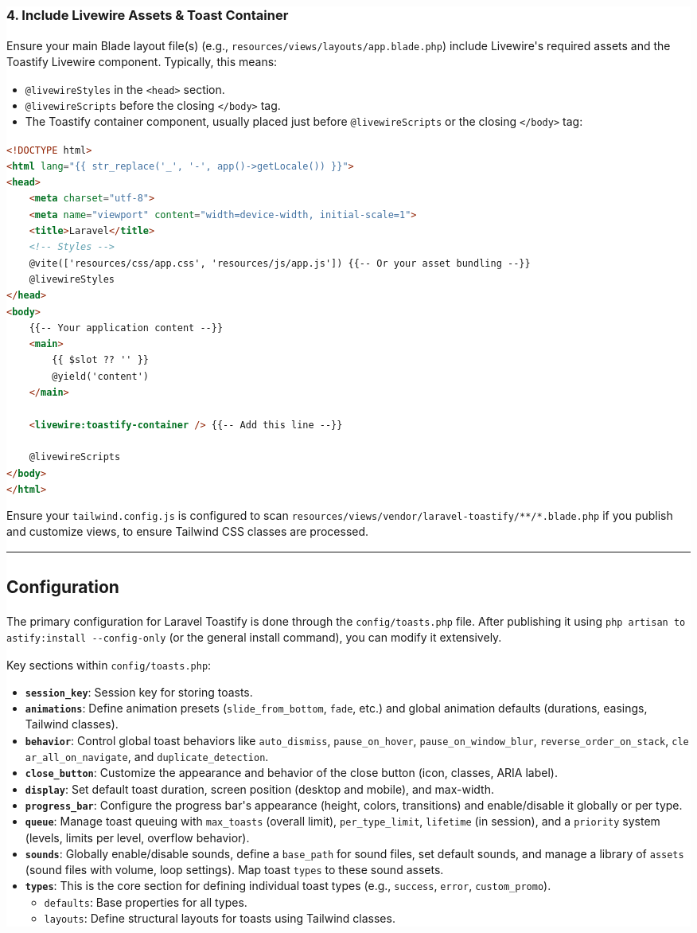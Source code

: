 ### 4. Include Livewire Assets & Toast Container

Ensure your main Blade layout file(s) (e.g., `resources/views/layouts/app.blade.php`) include Livewire's required assets and the Toastify Livewire component. Typically, this means:

*   `@livewireStyles` in the `<head>` section.
*   `@livewireScripts` before the closing `</body>` tag.
*   The Toastify container component, usually placed just before `@livewireScripts` or the closing `</body>` tag:

```html
<!DOCTYPE html>
<html lang="{{ str_replace('_', '-', app()->getLocale()) }}">
<head>
    <meta charset="utf-8">
    <meta name="viewport" content="width=device-width, initial-scale=1">
    <title>Laravel</title>
    <!-- Styles -->
    @vite(['resources/css/app.css', 'resources/js/app.js']) {{-- Or your asset bundling --}}
    @livewireStyles
</head>
<body>
    {{-- Your application content --}}
    <main>
        {{ $slot ?? '' }}
        @yield('content')
    </main>

    <livewire:toastify-container /> {{-- Add this line --}}

    @livewireScripts
</body>
</html>
```
Ensure your `tailwind.config.js` is configured to scan `resources/views/vendor/laravel-toastify/**/*.blade.php` if you publish and customize views, to ensure Tailwind CSS classes are processed.

---

## Configuration

The primary configuration for Laravel Toastify is done through the `config/toasts.php` file. After publishing it using `php artisan toastify:install --config-only` (or the general install command), you can modify it extensively.

Key sections within `config/toasts.php`:

*   **`session_key`**: Session key for storing toasts.
*   **`animations`**: Define animation presets (`slide_from_bottom`, `fade`, etc.) and global animation defaults (durations, easings, Tailwind classes).
*   **`behavior`**: Control global toast behaviors like `auto_dismiss`, `pause_on_hover`, `pause_on_window_blur`, `reverse_order_on_stack`, `clear_all_on_navigate`, and `duplicate_detection`.
*   **`close_button`**: Customize the appearance and behavior of the close button (icon, classes, ARIA label).
*   **`display`**: Set default toast duration, screen position (desktop and mobile), and max-width.
*   **`progress_bar`**: Configure the progress bar's appearance (height, colors, transitions) and enable/disable it globally or per type.
*   **`queue`**: Manage toast queuing with `max_toasts` (overall limit), `per_type_limit`, `lifetime` (in session), and a `priority` system (levels, limits per level, overflow behavior).
*   **`sounds`**: Globally enable/disable sounds, define a `base_path` for sound files, set default sounds, and manage a library of `assets` (sound files with volume, loop settings). Map toast `types` to these sound assets.
*   **`types`**: This is the core section for defining individual toast types (e.g., `success`, `error`, `custom_promo`).
    *   `defaults`: Base properties for all types.
    *   `layouts`: Define structural layouts for toasts using Tailwind classes.